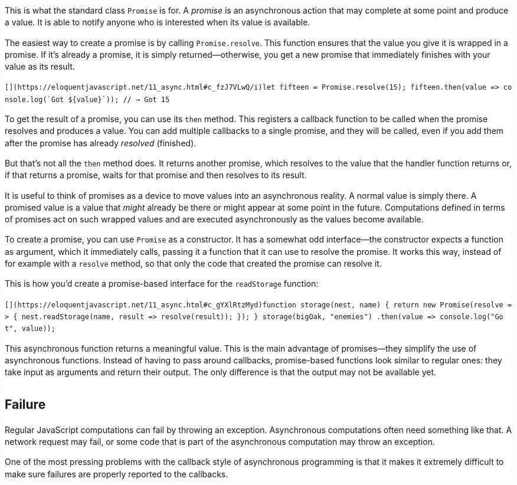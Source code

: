 [](https://eloquentjavascript.net/11_async.html#p_c7IGxt0qcZ)This is what the standard class `Promise` is for. A _promise_ is an asynchronous action that may complete at some point and produce a value. It is able to notify anyone who is interested when its value is available.

[](https://eloquentjavascript.net/11_async.html#p_uoWOt7zYca)The easiest way to create a promise is by calling `Promise.resolve`. This function ensures that the value you give it is wrapped in a promise. If it’s already a promise, it is simply returned—otherwise, you get a new promise that immediately finishes with your value as its result.
    
    [](https://eloquentjavascript.net/11_async.html#c_fzJ7VLwQ/i)let fifteen = Promise.resolve(15); fifteen.then(value => console.log(`Got ${value}`)); // → Got 15

[](https://eloquentjavascript.net/11_async.html#p_dq+GKs56Gg)To get the result of a promise, you can use its `then` method. This registers a callback function to be called when the promise resolves and produces a value. You can add multiple callbacks to a single promise, and they will be called, even if you add them after the promise has already _resolved_ (finished).

[](https://eloquentjavascript.net/11_async.html#p_BLNHvARdwj)But that’s not all the `then` method does. It returns another promise, which resolves to the value that the handler function returns or, if that returns a promise, waits for that promise and then resolves to its result.

[](https://eloquentjavascript.net/11_async.html#p_I53M7bh5Zh)It is useful to think of promises as a device to move values into an asynchronous reality. A normal value is simply there. A promised value is a value that _might_ already be there or might appear at some point in the future. Computations defined in terms of promises act on such wrapped values and are executed asynchronously as the values become available.

[](https://eloquentjavascript.net/11_async.html#p_sPGdi+3o75)To create a promise, you can use `Promise` as a constructor. It has a somewhat odd interface—the constructor expects a function as argument, which it immediately calls, passing it a function that it can use to resolve the promise. It works this way, instead of for example with a `resolve` method, so that only the code that created the promise can resolve it.

[](https://eloquentjavascript.net/11_async.html#p_N1xvulQh1Y)This is how you’d create a promise-based interface for the `readStorage` function:
    
    [](https://eloquentjavascript.net/11_async.html#c_gYXlRtzMyd)function storage(nest, name) { return new Promise(resolve => { nest.readStorage(name, result => resolve(result)); }); } storage(bigOak, "enemies") .then(value => console.log("Got", value));

[](https://eloquentjavascript.net/11_async.html#p_teu5aKy22g)This asynchronous function returns a meaningful value. This is the main advantage of promises—they simplify the use of asynchronous functions. Instead of having to pass around callbacks, promise-based functions look similar to regular ones: they take input as arguments and return their output. The only difference is that the output may not be available yet.

## [](https://eloquentjavascript.net/11_async.html#h_FlZkkRfkN/)Failure

[](https://eloquentjavascript.net/11_async.html#p_3xQ2mMjPI/)Regular JavaScript computations can fail by throwing an exception. Asynchronous computations often need something like that. A network request may fail, or some code that is part of the asynchronous computation may throw an exception.

[](https://eloquentjavascript.net/11_async.html#p_U/HpYNT9Y/)One of the most pressing problems with the callback style of asynchronous programming is that it makes it extremely difficult to make sure failures are properly reported to the callbacks.

